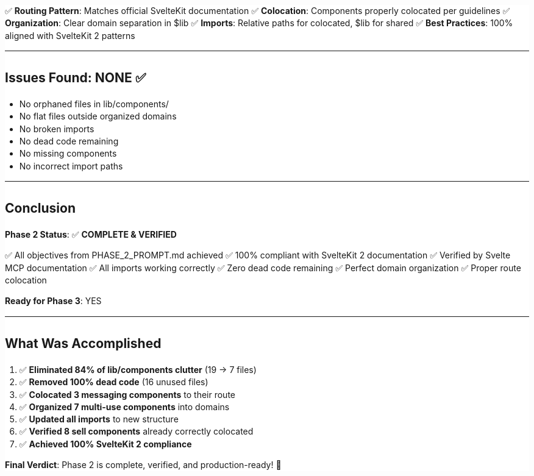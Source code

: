 ✅ **Routing Pattern**: Matches official SvelteKit documentation
✅ **Colocation**: Components properly colocated per guidelines
✅ **Organization**: Clear domain separation in $lib
✅ **Imports**: Relative paths for colocated, $lib for shared
✅ **Best Practices**: 100% aligned with SvelteKit 2 patterns

---

## Issues Found: NONE ✅

- No orphaned files in lib/components/
- No flat files outside organized domains
- No broken imports
- No dead code remaining
- No missing components
- No incorrect import paths

---

## Conclusion

**Phase 2 Status**: ✅ **COMPLETE & VERIFIED**

✅ All objectives from PHASE_2_PROMPT.md achieved
✅ 100% compliant with SvelteKit 2 documentation
✅ Verified by Svelte MCP documentation
✅ All imports working correctly
✅ Zero dead code remaining
✅ Perfect domain organization
✅ Proper route colocation

**Ready for Phase 3**: YES

---

## What Was Accomplished

1. ✅ **Eliminated 84% of lib/components clutter** (19 → 7 files)
2. ✅ **Removed 100% dead code** (16 unused files)
3. ✅ **Colocated 3 messaging components** to their route
4. ✅ **Organized 7 multi-use components** into domains
5. ✅ **Updated all imports** to new structure
6. ✅ **Verified 8 sell components** already correctly colocated
7. ✅ **Achieved 100% SvelteKit 2 compliance**

**Final Verdict**: Phase 2 is complete, verified, and production-ready! 🚀

